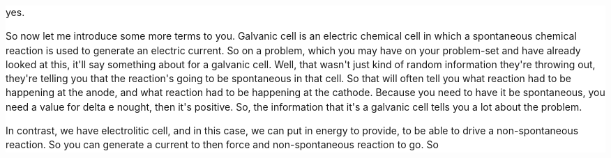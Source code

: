   <span m='342620'>yes.</span> </p><p><span m='347080'>So</span> <span m='347240'>now</span>
  <span m='347460'>let</span> <span m='347560'>me</span> <span m='347710'>introduce</span>
  <span m='348710'>some</span> <span m='348840'>more</span> <span m='349080'>terms</span>
  <span m='349850'>to</span> <span m='350150'>you.</span> <span m='351950'>Galvanic</span>
  <span m='352500'>cell</span> <span m='353350'>is</span> <span m='353530'>an</span>
  <span m='353590'>electric</span> <span m='354070'>chemical</span> <span m='354520'>cell</span>
  <span m='354930'>in</span> <span m='355140'>which</span> <span m='355410'>a</span>
  <span m='355780'>spontaneous</span> <span m='357410'>chemical</span> <span m='357810'>reaction</span>
  <span m='358430'>is</span> <span m='358600'>used</span> <span m='359070'>to</span>
  <span m='359190'>generate</span> <span m='360130'>an</span> <span m='360290'>electric</span>
  <span m='360820'>current.</span> <span m='362050'>So</span> <span m='362370'>on</span>
  <span m='362610'>a</span> <span m='362680'>problem,</span> <span m='363370'>which</span>
  <span m='363550'>you</span> <span m='363650'>may</span> <span m='363790'>have</span>
  <span m='364050'>on</span> <span m='364130'>your</span> <span m='364240'>problem-set</span>
  <span m='364910'>and</span> <span m='364965'>have</span> <span m='365020'>already</span>
  <span m='365320'>looked</span> <span m='365580'>at</span> <span m='365670'>this,</span>
  <span m='366280'>it'll</span> <span m='366630'>say</span> <span m='366830'>something</span>
  <span m='367260'>about</span> <span m='367640'>for</span> <span m='367860'>a</span>
  <span m='367920'>galvanic</span> <span m='368190'>cell.</span> <span m='369310'>Well,</span>
  <span m='369580'>that</span> <span m='369790'>wasn't</span> <span m='370100'>just</span>
  <span m='370420'>kind</span> <span m='370680'>of</span> <span m='370790'>random</span>
  <span m='371260'>information</span> <span m='371930'>they're</span> <span m='372050'>throwing</span>
  <span m='372540'>out,</span> <span m='372780'>they're</span> <span m='372930'>telling</span>
  <span m='373370'>you</span> <span m='373930'>that</span> <span m='374120'>the</span>
  <span m='374200'>reaction's</span> <span m='374840'>going</span> <span m='374940'>to</span>
  <span m='375040'>be</span> <span m='375200'>spontaneous</span> <span m='376070'>in</span>
  <span m='376200'>that</span> <span m='376410'>cell.</span> <span m='376970'>So</span>
  <span m='377160'>that</span> <span m='377380'>will</span> <span m='377480'>often</span>
  <span m='377880'>tell</span> <span m='378160'>you</span> <span m='378310'>what</span>
  <span m='378770'>reaction</span> <span m='379150'>had</span> <span m='379860'>to</span>
  <span m='379950'>be</span> <span m='380050'>happening</span> <span m='380480'>at</span>
  <span m='380570'>the</span> <span m='380710'>anode,</span> <span m='381020'>and</span>
  <span m='381350'>what</span> <span m='381580'>reaction</span> <span m='382040'>had</span>
  <span m='382280'>to</span> <span m='382360'>be</span> <span m='382470'>happening</span>
  <span m='382920'>at</span> <span m='383010'>the</span> <span m='383090'>cathode.</span>
  <span m='384220'>Because</span> <span m='384490'>you</span> <span m='384600'>need</span>
  <span m='384840'>to</span> <span m='385060'>have</span> <span m='385370'>it</span>
  <span m='385480'>be</span> <span m='385630'>spontaneous,</span> <span m='386570'>you</span>
  <span m='386760'>need</span> <span m='386960'>a</span> <span m='387000'>value</span>
  <span m='387500'>for</span> <span m='387740'>delta</span> <span m='388130'>e</span>
  <span m='388320'>nought,</span> <span m='389010'>then</span> <span m='389220'>it's</span>
  <span m='389430'>positive.</span> <span m='390170'>So,</span> <span m='390840'>the</span>
  <span m='391020'>information</span> <span m='391790'>that</span> <span m='391910'>it's</span>
  <span m='392040'>a</span> <span m='392110'>galvanic</span> <span m='392360'>cell</span>
  <span m='393040'>tells</span> <span m='393370'>you</span> <span m='393490'>a</span>
  <span m='393580'>lot</span> <span m='393860'>about</span> <span m='394160'>the</span>
  <span m='394230'>problem.</span> </p><p><span m='396590'>In</span> <span m='396910'>contrast,</span>
  <span m='397550'>we</span> <span m='397630'>have</span> <span m='397770'>electrolitic</span>
  <span m='398260'>cell,</span> <span m='399440'>and</span> <span m='399523'>in</span>
  <span m='399606'>this</span> <span m='399690'>case,</span> <span m='400820'>we</span>
  <span m='401040'>can</span> <span m='401290'>put</span> <span m='401530'>in</span>
  <span m='401740'>energy</span> <span m='403290'>to</span> <span m='404000'>provide,</span>
  <span m='405410'>to</span> <span m='405580'>be</span> <span m='405750'>able</span>
  <span m='405900'>to</span> <span m='406050'>drive</span> <span m='406420'>a</span>
  <span m='406790'>non-spontaneous</span> <span m='407930'>reaction.</span> <span
  m='408820'>So</span> <span m='409090'>you</span> <span m='409250'>can</span> <span
  m='409420'>generate</span> <span m='410700'>a</span> <span m='411080'>current</span>
  <span m='411460'>to</span> <span m='411620'>then</span> <span m='411850'>force</span>
  <span m='412400'>and</span> <span m='412580'>non-spontaneous</span> <span m='413570'>reaction</span>
  <span m='414160'>to</span> <span m='414280'>go.</span> <span m='414970'>So</span>